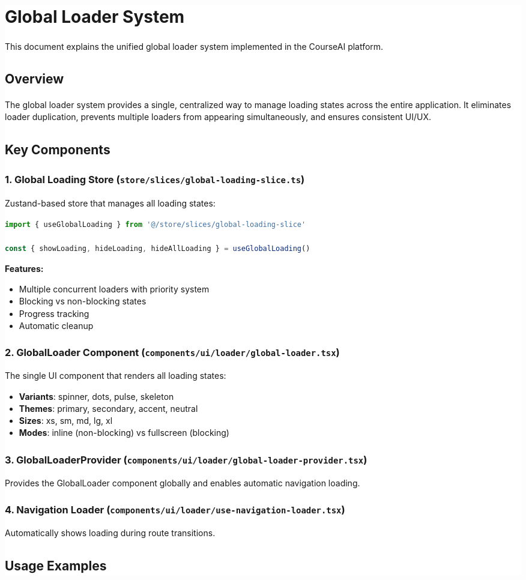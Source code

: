 # Global Loader System

This document explains the unified global loader system implemented in the CourseAI platform.

## Overview

The global loader system provides a single, centralized way to manage loading states across the entire application. It eliminates loader duplication, prevents multiple loaders from appearing simultaneously, and ensures consistent UI/UX.

## Key Components

### 1. Global Loading Store (`store/slices/global-loading-slice.ts`)

Zustand-based store that manages all loading states:

```typescript
import { useGlobalLoading } from '@/store/slices/global-loading-slice'

const { showLoading, hideLoading, hideAllLoading } = useGlobalLoading()
```

**Features:**
- Multiple concurrent loaders with priority system
- Blocking vs non-blocking states
- Progress tracking
- Automatic cleanup

### 2. GlobalLoader Component (`components/ui/loader/global-loader.tsx`)

The single UI component that renders all loading states:

- **Variants**: spinner, dots, pulse, skeleton
- **Themes**: primary, secondary, accent, neutral  
- **Sizes**: xs, sm, md, lg, xl
- **Modes**: inline (non-blocking) vs fullscreen (blocking)

### 3. GlobalLoaderProvider (`components/ui/loader/global-loader-provider.tsx`)

Provides the GlobalLoader component globally and enables automatic navigation loading.

### 4. Navigation Loader (`components/ui/loader/use-navigation-loader.tsx`)

Automatically shows loading during route transitions.

## Usage Examples
